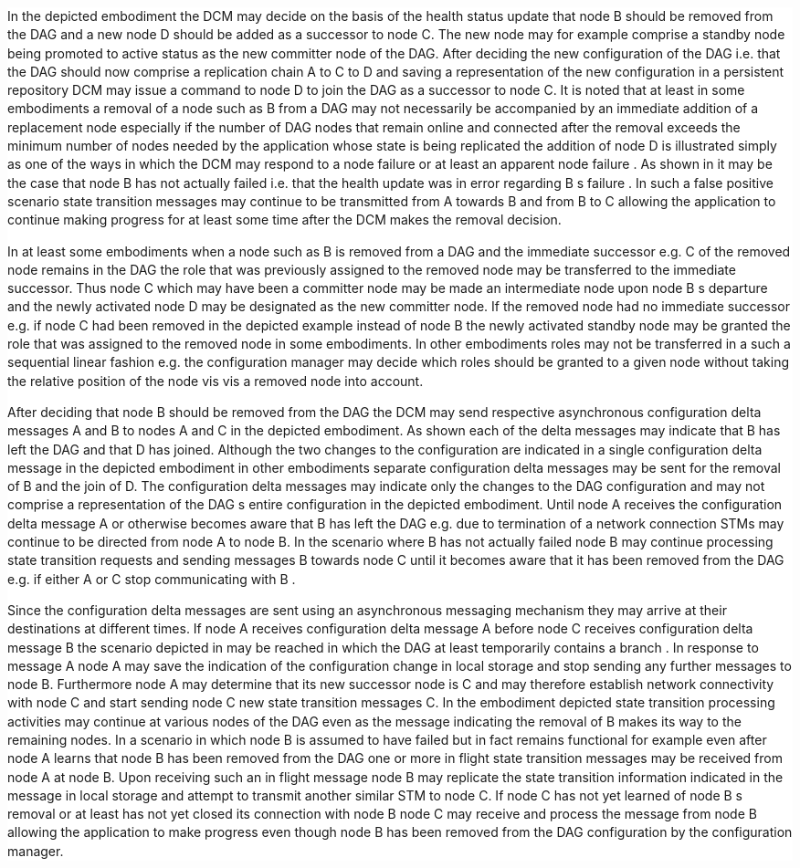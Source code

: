 In the depicted embodiment the DCM may decide on the basis of the health status update that node B should be removed from the DAG and a new node D should be added as a successor to node C. The new node may for example comprise a standby node being promoted to active status as the new committer node of the DAG. After deciding the new configuration of the DAG i.e. that the DAG should now comprise a replication chain A to C to D and saving a representation of the new configuration in a persistent repository DCM may issue a command to node D to join the DAG as a successor to node C. It is noted that at least in some embodiments a removal of a node such as B from a DAG may not necessarily be accompanied by an immediate addition of a replacement node especially if the number of DAG nodes that remain online and connected after the removal exceeds the minimum number of nodes needed by the application whose state is being replicated the addition of node D is illustrated simply as one of the ways in which the DCM may respond to a node failure or at least an apparent node failure . As shown in it may be the case that node B has not actually failed i.e. that the health update was in error regarding B s failure . In such a false positive scenario state transition messages may continue to be transmitted from A towards B and from B to C allowing the application to continue making progress for at least some time after the DCM makes the removal decision.

In at least some embodiments when a node such as B is removed from a DAG and the immediate successor e.g. C of the removed node remains in the DAG the role that was previously assigned to the removed node may be transferred to the immediate successor. Thus node C which may have been a committer node may be made an intermediate node upon node B s departure and the newly activated node D may be designated as the new committer node. If the removed node had no immediate successor e.g. if node C had been removed in the depicted example instead of node B the newly activated standby node may be granted the role that was assigned to the removed node in some embodiments. In other embodiments roles may not be transferred in a such a sequential linear fashion e.g. the configuration manager may decide which roles should be granted to a given node without taking the relative position of the node vis vis a removed node into account.

After deciding that node B should be removed from the DAG the DCM may send respective asynchronous configuration delta messages A and B to nodes A and C in the depicted embodiment. As shown each of the delta messages may indicate that B has left the DAG and that D has joined. Although the two changes to the configuration are indicated in a single configuration delta message in the depicted embodiment in other embodiments separate configuration delta messages may be sent for the removal of B and the join of D. The configuration delta messages may indicate only the changes to the DAG configuration and may not comprise a representation of the DAG s entire configuration in the depicted embodiment. Until node A receives the configuration delta message A or otherwise becomes aware that B has left the DAG e.g. due to termination of a network connection STMs may continue to be directed from node A to node B. In the scenario where B has not actually failed node B may continue processing state transition requests and sending messages B towards node C until it becomes aware that it has been removed from the DAG e.g. if either A or C stop communicating with B .

Since the configuration delta messages are sent using an asynchronous messaging mechanism they may arrive at their destinations at different times. If node A receives configuration delta message A before node C receives configuration delta message B the scenario depicted in may be reached in which the DAG at least temporarily contains a branch . In response to message A node A may save the indication of the configuration change in local storage and stop sending any further messages to node B. Furthermore node A may determine that its new successor node is C and may therefore establish network connectivity with node C and start sending node C new state transition messages C. In the embodiment depicted state transition processing activities may continue at various nodes of the DAG even as the message indicating the removal of B makes its way to the remaining nodes. In a scenario in which node B is assumed to have failed but in fact remains functional for example even after node A learns that node B has been removed from the DAG one or more in flight state transition messages may be received from node A at node B. Upon receiving such an in flight message node B may replicate the state transition information indicated in the message in local storage and attempt to transmit another similar STM to node C. If node C has not yet learned of node B s removal or at least has not yet closed its connection with node B node C may receive and process the message from node B allowing the application to make progress even though node B has been removed from the DAG configuration by the configuration manager.
